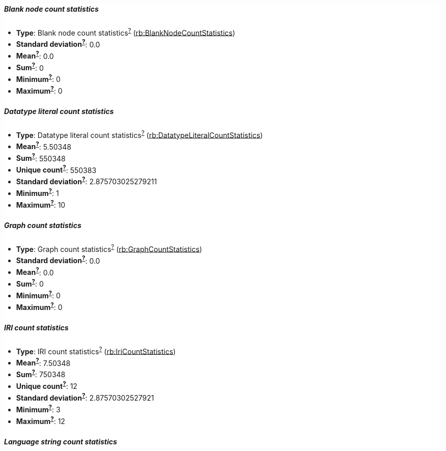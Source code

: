 ##### Blank node count statistics

- **Type**: Blank node count statistics<sup>[?](## "Statistics about the number of blank nodes in the dataset.")</sup> ([rb:BlankNodeCountStatistics](https://riverbench.github.io/schema/dataset#BlankNodeCountStatistics))
- **Standard deviation<sup>[?](## "Standard deviation of a distribution")</sup>**: 0.0
- **Mean<sup>[?](## "Arithmetic mean of a distribution")</sup>**: 0.0
- **Sum<sup>[?](## "Sum of all values in the distribution. In statistics about counts, this corresponds to the total number of given elements in the dataset.")</sup>**: 0
- **Minimum<sup>[?](## "Minimum value of a distribution")</sup>**: 0
- **Maximum<sup>[?](## "Maximum value of a distribution")</sup>**: 0

##### Datatype literal count statistics

- **Type**: Datatype literal count statistics<sup>[?](## "Statistics about the number of datatype literals (NOT of type rdf:langString) in the dataset.")</sup> ([rb:DatatypeLiteralCountStatistics](https://riverbench.github.io/schema/dataset#DatatypeLiteralCountStatistics))
- **Mean<sup>[?](## "Arithmetic mean of a distribution")</sup>**: 5.50348
- **Sum<sup>[?](## "Sum of all values in the distribution. In statistics about counts, this corresponds to the total number of given elements in the dataset.")</sup>**: 550348
- **Unique count<sup>[?](## "Only used for count statistics. Indicates how many unique elements are in the entire dataset.")</sup>**: 550383
- **Standard deviation<sup>[?](## "Standard deviation of a distribution")</sup>**: 2.875703025279211
- **Minimum<sup>[?](## "Minimum value of a distribution")</sup>**: 1
- **Maximum<sup>[?](## "Maximum value of a distribution")</sup>**: 10

##### Graph count statistics

- **Type**: Graph count statistics<sup>[?](## "Statistics about the number of RDF graphs in the dataset, including the default graph.")</sup> ([rb:GraphCountStatistics](https://riverbench.github.io/schema/dataset#GraphCountStatistics))
- **Standard deviation<sup>[?](## "Standard deviation of a distribution")</sup>**: 0.0
- **Mean<sup>[?](## "Arithmetic mean of a distribution")</sup>**: 0.0
- **Sum<sup>[?](## "Sum of all values in the distribution. In statistics about counts, this corresponds to the total number of given elements in the dataset.")</sup>**: 0
- **Minimum<sup>[?](## "Minimum value of a distribution")</sup>**: 0
- **Maximum<sup>[?](## "Maximum value of a distribution")</sup>**: 0

##### IRI count statistics

- **Type**: IRI count statistics<sup>[?](## "Statistics about the number of IRIs in the dataset.")</sup> ([rb:IriCountStatistics](https://riverbench.github.io/schema/dataset#IriCountStatistics))
- **Mean<sup>[?](## "Arithmetic mean of a distribution")</sup>**: 7.50348
- **Sum<sup>[?](## "Sum of all values in the distribution. In statistics about counts, this corresponds to the total number of given elements in the dataset.")</sup>**: 750348
- **Unique count<sup>[?](## "Only used for count statistics. Indicates how many unique elements are in the entire dataset.")</sup>**: 12
- **Standard deviation<sup>[?](## "Standard deviation of a distribution")</sup>**: 2.87570302527921
- **Minimum<sup>[?](## "Minimum value of a distribution")</sup>**: 3
- **Maximum<sup>[?](## "Maximum value of a distribution")</sup>**: 12

##### Language string count statistics
